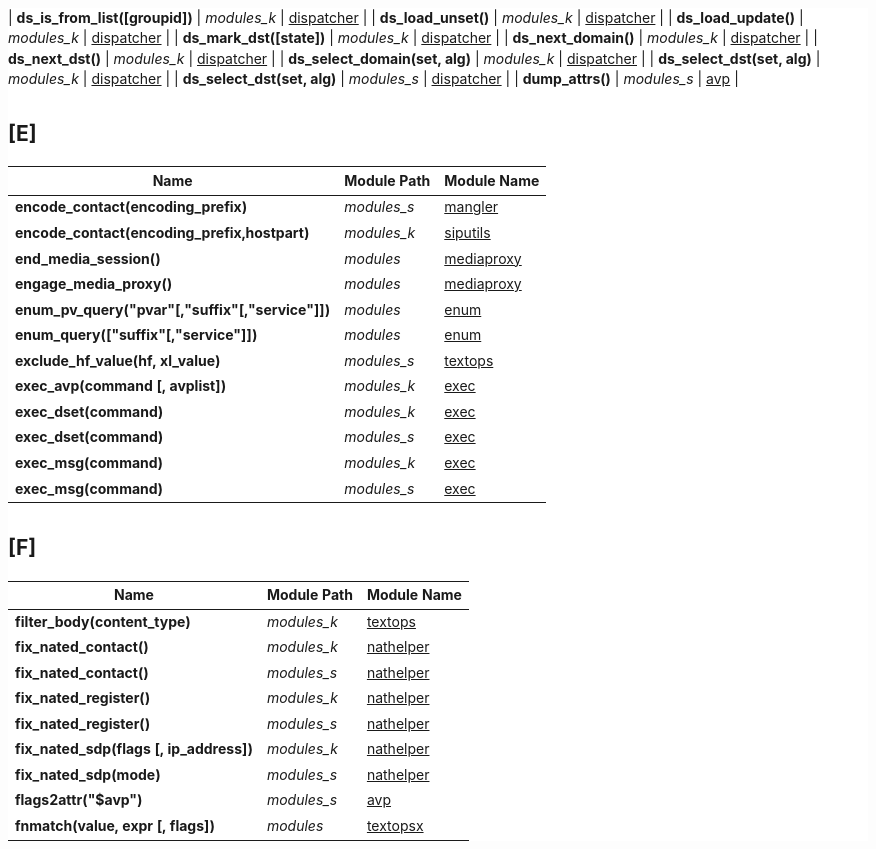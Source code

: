 | **ds_is_from_list(\[groupid\])**                 | *modules_k* | [dispatcher](http://www.kamailio.org/docs/modules/3.4.x/modules_k/dispatcher.html)       |
| **ds_load_unset()**                              | *modules_k* | [dispatcher](http://www.kamailio.org/docs/modules/3.4.x/modules_k/dispatcher.html)       |
| **ds_load_update()**                             | *modules_k* | [dispatcher](http://www.kamailio.org/docs/modules/3.4.x/modules_k/dispatcher.html)       |
| **ds_mark_dst(\[state\])**                       | *modules_k* | [dispatcher](http://www.kamailio.org/docs/modules/3.4.x/modules_k/dispatcher.html)       |
| **ds_next_domain()**                             | *modules_k* | [dispatcher](http://www.kamailio.org/docs/modules/3.4.x/modules_k/dispatcher.html)       |
| **ds_next_dst()**                                | *modules_k* | [dispatcher](http://www.kamailio.org/docs/modules/3.4.x/modules_k/dispatcher.html)       |
| **ds_select_domain(set, alg)**                   | *modules_k* | [dispatcher](http://www.kamailio.org/docs/modules/3.4.x/modules_k/dispatcher.html)       |
| **ds_select_dst(set, alg)**                      | *modules_k* | [dispatcher](http://www.kamailio.org/docs/modules/3.4.x/modules_k/dispatcher.html)       |
| **ds_select_dst(set, alg)**                      | *modules_s* | [dispatcher](http://www.kamailio.org/docs/modules/3.4.x/modules_s/dispatcher.html)       |
| **dump_attrs()**                                 | *modules_s* | [avp](http://www.kamailio.org/docs/modules/3.4.x/modules_s/avp.html)                     |

## \[E\]

| Name                                                 | Module Path | Module Name                                                                      |
|------------------------------------------------------|-------------|----------------------------------------------------------------------------------|
| **encode_contact(encoding_prefix)**                  | *modules_s* | [mangler](http://www.kamailio.org/docs/modules/3.4.x/modules_s/mangler.html)     |
| **encode_contact(encoding_prefix,hostpart)**         | *modules_k* | [siputils](http://www.kamailio.org/docs/modules/3.4.x/modules_k/siputils.html)   |
| **end_media_session()**                              | *modules*   | [mediaproxy](http://www.kamailio.org/docs/modules/3.4.x/modules/mediaproxy.html) |
| **engage_media_proxy()**                             | *modules*   | [mediaproxy](http://www.kamailio.org/docs/modules/3.4.x/modules/mediaproxy.html) |
| **enum_pv_query("pvar"\[,"suffix"\[,"service"\]\])** | *modules*   | [enum](http://www.kamailio.org/docs/modules/3.4.x/modules/enum.html)             |
| **enum_query(\["suffix"\[,"service"\]\])**           | *modules*   | [enum](http://www.kamailio.org/docs/modules/3.4.x/modules/enum.html)             |
| **exclude_hf_value(hf, xl_value)**                   | *modules_s* | [textops](http://www.kamailio.org/docs/modules/3.4.x/modules_s/textops.html)     |
| **exec_avp(command \[, avplist\])**                  | *modules_k* | [exec](http://www.kamailio.org/docs/modules/3.4.x/modules_k/exec.html)           |
| **exec_dset(command)**                               | *modules_k* | [exec](http://www.kamailio.org/docs/modules/3.4.x/modules_k/exec.html)           |
| **exec_dset(command)**                               | *modules_s* | [exec](http://www.kamailio.org/docs/modules/3.4.x/modules_s/exec.html)           |
| **exec_msg(command)**                                | *modules_k* | [exec](http://www.kamailio.org/docs/modules/3.4.x/modules_k/exec.html)           |
| **exec_msg(command)**                                | *modules_s* | [exec](http://www.kamailio.org/docs/modules/3.4.x/modules_s/exec.html)           |

## \[F\]

| Name                                      | Module Path | Module Name                                                                      |
|-------------------------------------------|-------------|----------------------------------------------------------------------------------|
| **filter_body(content_type)**             | *modules_k* | [textops](http://www.kamailio.org/docs/modules/3.4.x/modules_k/textops.html)     |
| **fix_nated_contact()**                   | *modules_k* | [nathelper](http://www.kamailio.org/docs/modules/3.4.x/modules_k/nathelper.html) |
| **fix_nated_contact()**                   | *modules_s* | [nathelper](http://www.kamailio.org/docs/modules/3.4.x/modules_s/nathelper.html) |
| **fix_nated_register()**                  | *modules_k* | [nathelper](http://www.kamailio.org/docs/modules/3.4.x/modules_k/nathelper.html) |
| **fix_nated_register()**                  | *modules_s* | [nathelper](http://www.kamailio.org/docs/modules/3.4.x/modules_s/nathelper.html) |
| **fix_nated_sdp(flags \[, ip_address\])** | *modules_k* | [nathelper](http://www.kamailio.org/docs/modules/3.4.x/modules_k/nathelper.html) |
| **fix_nated_sdp(mode)**                   | *modules_s* | [nathelper](http://www.kamailio.org/docs/modules/3.4.x/modules_s/nathelper.html) |
| **flags2attr("$avp")**                    | *modules_s* | [avp](http://www.kamailio.org/docs/modules/3.4.x/modules_s/avp.html)             |
| **fnmatch(value, expr \[, flags\])**      | *modules*   | [textopsx](http://www.kamailio.org/docs/modules/3.4.x/modules/textopsx.html)     |